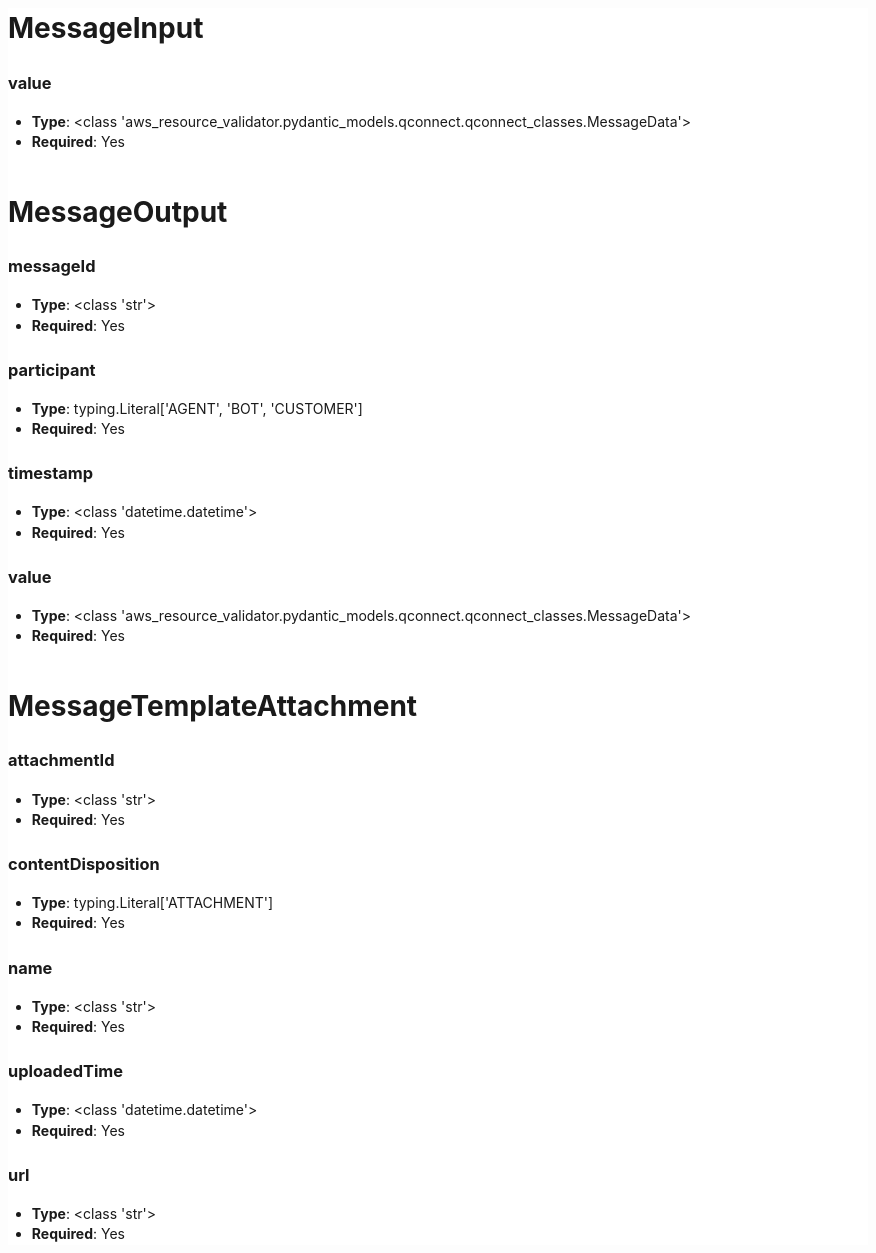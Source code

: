 
# MessageInput

### value
- **Type**: <class 'aws_resource_validator.pydantic_models.qconnect.qconnect_classes.MessageData'>
- **Required**: Yes


# MessageOutput

### messageId
- **Type**: <class 'str'>
- **Required**: Yes

### participant
- **Type**: typing.Literal['AGENT', 'BOT', 'CUSTOMER']
- **Required**: Yes

### timestamp
- **Type**: <class 'datetime.datetime'>
- **Required**: Yes

### value
- **Type**: <class 'aws_resource_validator.pydantic_models.qconnect.qconnect_classes.MessageData'>
- **Required**: Yes


# MessageTemplateAttachment

### attachmentId
- **Type**: <class 'str'>
- **Required**: Yes

### contentDisposition
- **Type**: typing.Literal['ATTACHMENT']
- **Required**: Yes

### name
- **Type**: <class 'str'>
- **Required**: Yes

### uploadedTime
- **Type**: <class 'datetime.datetime'>
- **Required**: Yes

### url
- **Type**: <class 'str'>
- **Required**: Yes
